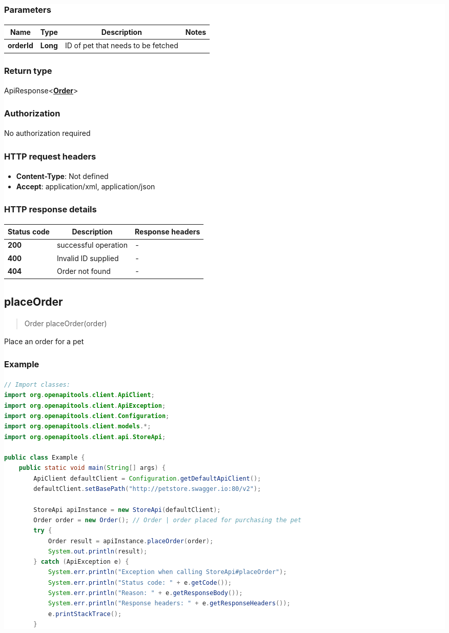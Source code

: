 ### Parameters


| Name | Type | Description  | Notes |
|------------- | ------------- | ------------- | -------------|
| **orderId** | **Long**| ID of pet that needs to be fetched | |

### Return type

ApiResponse<[**Order**](Order.md)>


### Authorization

No authorization required

### HTTP request headers

- **Content-Type**: Not defined
- **Accept**: application/xml, application/json

### HTTP response details
| Status code | Description | Response headers |
|-------------|-------------|------------------|
| **200** | successful operation |  -  |
| **400** | Invalid ID supplied |  -  |
| **404** | Order not found |  -  |


## placeOrder

> Order placeOrder(order)

Place an order for a pet



### Example

```java
// Import classes:
import org.openapitools.client.ApiClient;
import org.openapitools.client.ApiException;
import org.openapitools.client.Configuration;
import org.openapitools.client.models.*;
import org.openapitools.client.api.StoreApi;

public class Example {
    public static void main(String[] args) {
        ApiClient defaultClient = Configuration.getDefaultApiClient();
        defaultClient.setBasePath("http://petstore.swagger.io:80/v2");

        StoreApi apiInstance = new StoreApi(defaultClient);
        Order order = new Order(); // Order | order placed for purchasing the pet
        try {
            Order result = apiInstance.placeOrder(order);
            System.out.println(result);
        } catch (ApiException e) {
            System.err.println("Exception when calling StoreApi#placeOrder");
            System.err.println("Status code: " + e.getCode());
            System.err.println("Reason: " + e.getResponseBody());
            System.err.println("Response headers: " + e.getResponseHeaders());
            e.printStackTrace();
        }
```